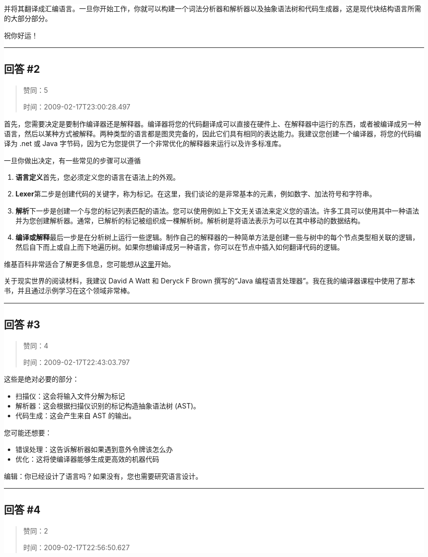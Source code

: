 并将其翻译成汇编语言。一旦你开始工作，你就可以构建一个词法分析器和解析器以及抽象语法树和代码生成器，这是现代块结构语言所需的大部分部分。

祝你好运！

* * *

## 回答 #2

> 赞同：5
> 
> 时间：2009-02-17T23:00:28.497

首先，您需要决定是要制作编译器还是解释器。编译器将您的代码翻译成可以直接在硬件上、在解释器中运行的东西，或者被编译成另一种语言，然后以某种方式被解释。两种类型的语言都是图灵完备的，因此它们具有相同的表达能力。我建议您创建一个编译器，将您的代码编译为 .net 或 Java 字节码，因为它为您提供了一个非常优化的解释器来运行以及许多标准库。

一旦你做出决定，有一些常见的步骤可以遵循

1.  **语言定义**首先，您必须定义您的语言在语法上的外观。

2.  **Lexer**第二步是创建代码的关键字，称为标记。在这里，我们谈论的是非常基本的元素，例如数字、加法符号和字符串。

3.  **解析**下一步是创建一个与您的标记列表匹配的语法。您可以使用例如上下文无关语法来定义您的语法。许多工具可以使用其中一种语法并为您创建解析器。通常，已解析的标记被组织成一棵解析树。解析树是将语法表示为可以在其中移动的数据结构。

4.  **编译或解释**最后一步是在分析树上运行一些逻辑。制作自己的解释器的一种简单方法是创建一些与树中的每个节点类型相关联的逻辑，然后自下而上或自上而下地遍历树。如果你想编译成另一种语言，你可以在节点中插入如何翻译代码的逻辑。

维基百科非常适合了解更多信息，您可能想从[这里](http://en.wikipedia.org/wiki/Lexing)开始。

关于现实世界的阅读材料，我建议 David A Watt 和 Deryck F Brown 撰写的“Java 编程语言处理器”。我在我的编译器课程中使用了那本书，并且通过示例学习在这个领域非常棒。

* * *

## 回答 #3

> 赞同：4
> 
> 时间：2009-02-17T22:43:03.797

这些是绝对必要的部分：

*   扫描仪：这会将输入文件分解为标记
*   解析器：这会根据扫描仪识别的标记构造抽象语法树 (AST)。
*   代码生成：这会产生来自 AST 的输出。

您可能还想要：

*   错误处理：这告诉解析器如果遇到意外令牌该怎么办
*   优化：这将使编译器能够生成更高效的机器代码

编辑：你已经设计了语言吗？如果没有，您也需要研究语言设计。

* * *

## 回答 #4

> 赞同：2
> 
> 时间：2009-02-17T22:56:50.627

